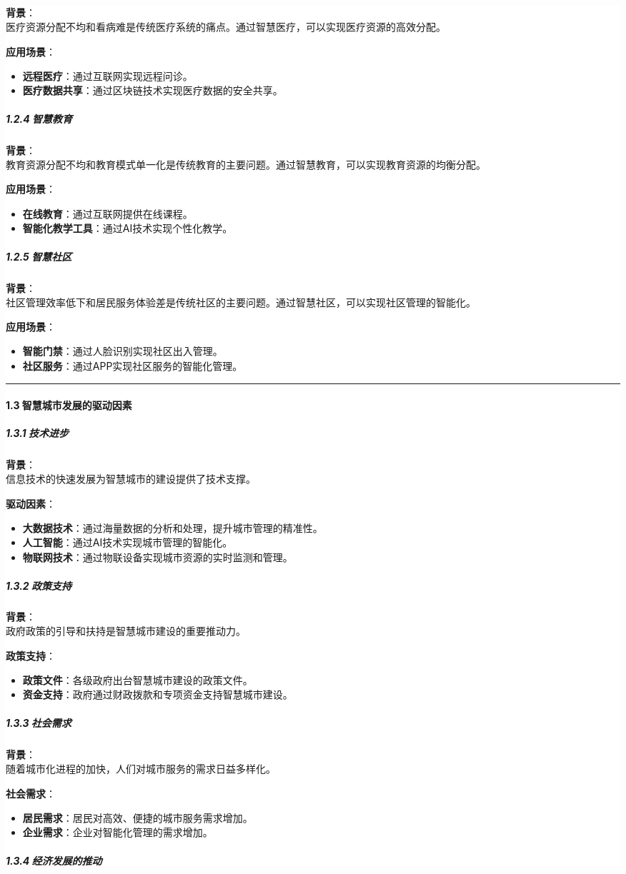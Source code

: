 **背景**：  
医疗资源分配不均和看病难是传统医疗系统的痛点。通过智慧医疗，可以实现医疗资源的高效分配。  

**应用场景**：  
- **远程医疗**：通过互联网实现远程问诊。  
- **医疗数据共享**：通过区块链技术实现医疗数据的安全共享。  

##### 1.2.4 智慧教育

**背景**：  
教育资源分配不均和教育模式单一化是传统教育的主要问题。通过智慧教育，可以实现教育资源的均衡分配。  

**应用场景**：  
- **在线教育**：通过互联网提供在线课程。  
- **智能化教学工具**：通过AI技术实现个性化教学。  

##### 1.2.5 智慧社区

**背景**：  
社区管理效率低下和居民服务体验差是传统社区的主要问题。通过智慧社区，可以实现社区管理的智能化。  

**应用场景**：  
- **智能门禁**：通过人脸识别实现社区出入管理。  
- **社区服务**：通过APP实现社区服务的智能化管理。  

---

#### 1.3 智慧城市发展的驱动因素

##### 1.3.1 技术进步

**背景**：  
信息技术的快速发展为智慧城市的建设提供了技术支撑。  

**驱动因素**：  
- **大数据技术**：通过海量数据的分析和处理，提升城市管理的精准性。  
- **人工智能**：通过AI技术实现城市管理的智能化。  
- **物联网技术**：通过物联设备实现城市资源的实时监测和管理。  

##### 1.3.2 政策支持

**背景**：  
政府政策的引导和扶持是智慧城市建设的重要推动力。  

**政策支持**：  
- **政策文件**：各级政府出台智慧城市建设的政策文件。  
- **资金支持**：政府通过财政拨款和专项资金支持智慧城市建设。  

##### 1.3.3 社会需求

**背景**：  
随着城市化进程的加快，人们对城市服务的需求日益多样化。  

**社会需求**：  
- **居民需求**：居民对高效、便捷的城市服务需求增加。  
- **企业需求**：企业对智能化管理的需求增加。  

##### 1.3.4 经济发展的推动
